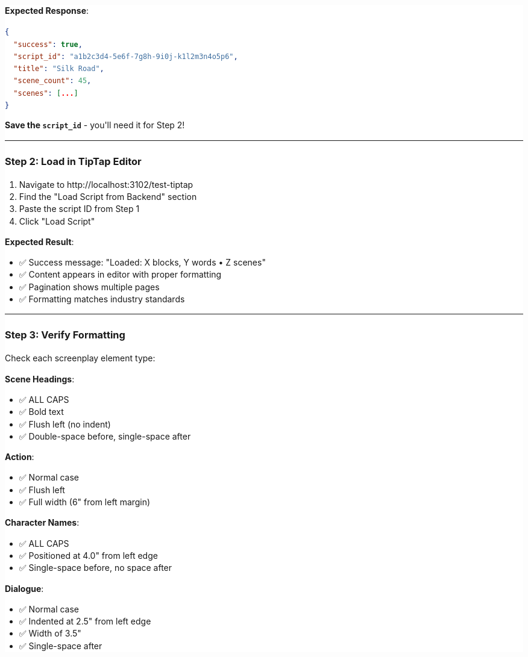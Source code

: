 **Expected Response**:
```json
{
  "success": true,
  "script_id": "a1b2c3d4-5e6f-7g8h-9i0j-k1l2m3n4o5p6",
  "title": "Silk Road",
  "scene_count": 45,
  "scenes": [...]
}
```

**Save the `script_id`** - you'll need it for Step 2!

---

### Step 2: Load in TipTap Editor

1. Navigate to http://localhost:3102/test-tiptap
2. Find the "Load Script from Backend" section
3. Paste the script ID from Step 1
4. Click "Load Script"

**Expected Result**:
- ✅ Success message: "Loaded: X blocks, Y words • Z scenes"
- ✅ Content appears in editor with proper formatting
- ✅ Pagination shows multiple pages
- ✅ Formatting matches industry standards

---

### Step 3: Verify Formatting

Check each screenplay element type:

**Scene Headings**:
- ✅ ALL CAPS
- ✅ Bold text
- ✅ Flush left (no indent)
- ✅ Double-space before, single-space after

**Action**:
- ✅ Normal case
- ✅ Flush left
- ✅ Full width (6" from left margin)

**Character Names**:
- ✅ ALL CAPS
- ✅ Positioned at 4.0" from left edge
- ✅ Single-space before, no space after

**Dialogue**:
- ✅ Normal case
- ✅ Indented at 2.5" from left edge
- ✅ Width of 3.5"
- ✅ Single-space after
